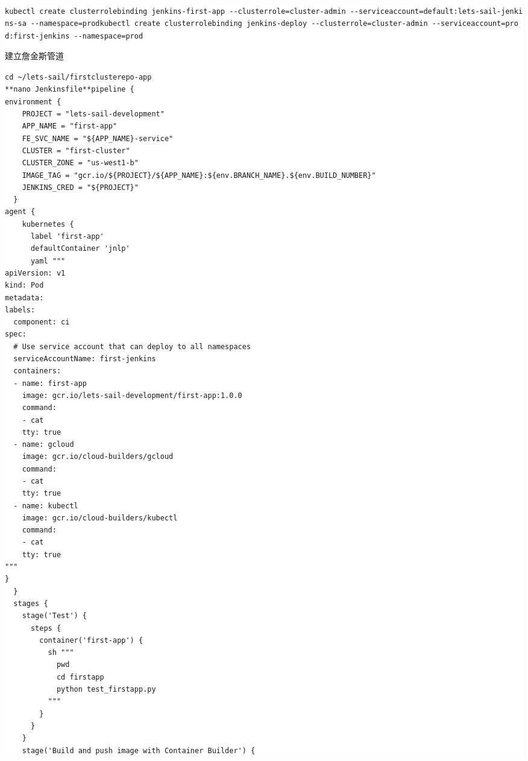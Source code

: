 ```
kubectl create clusterrolebinding jenkins-first-app --clusterrole=cluster-admin --serviceaccount=default:lets-sail-jenkins-sa --namespace=prodkubectl create clusterrolebinding jenkins-deploy --clusterrole=cluster-admin --serviceaccount=prod:first-jenkins --namespace=prod
```

建立詹金斯管道

```
cd ~/lets-sail/firstclusterepo-app
**nano Jenkinsfile**pipeline {
environment {
    PROJECT = "lets-sail-development"
    APP_NAME = "first-app"
    FE_SVC_NAME = "${APP_NAME}-service"
    CLUSTER = "first-cluster"
    CLUSTER_ZONE = "us-west1-b"
    IMAGE_TAG = "gcr.io/${PROJECT}/${APP_NAME}:${env.BRANCH_NAME}.${env.BUILD_NUMBER}"
    JENKINS_CRED = "${PROJECT}"
  }
agent {
    kubernetes {
      label 'first-app'
      defaultContainer 'jnlp'
      yaml """
apiVersion: v1
kind: Pod
metadata:  
labels:
  component: ci  
spec:
  # Use service account that can deploy to all namespaces
  serviceAccountName: first-jenkins
  containers:
  - name: first-app
    image: gcr.io/lets-sail-development/first-app:1.0.0
    command:
    - cat
    tty: true
  - name: gcloud
    image: gcr.io/cloud-builders/gcloud
    command:
    - cat
    tty: true
  - name: kubectl
    image: gcr.io/cloud-builders/kubectl
    command:
    - cat
    tty: true
"""
}
  }
  stages {
    stage('Test') {
      steps {
        container('first-app') {
          sh """
            pwd     
            cd firstapp
            python test_firstapp.py
          """
        }
      }
    }
    stage('Build and push image with Container Builder') {
```